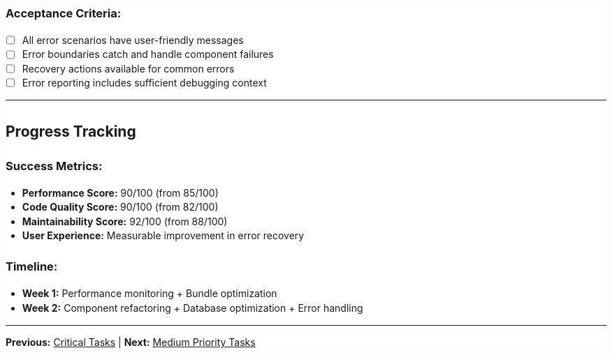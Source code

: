 ```typescript
```

### Acceptance Criteria:
- [ ] All error scenarios have user-friendly messages
- [ ] Error boundaries catch and handle component failures
- [ ] Recovery actions available for common errors
- [ ] Error reporting includes sufficient debugging context

---

## Progress Tracking

### Success Metrics:
- **Performance Score:** 90/100 (from 85/100)
- **Code Quality Score:** 90/100 (from 82/100)
- **Maintainability Score:** 92/100 (from 88/100)
- **User Experience:** Measurable improvement in error recovery

### Timeline:
- **Week 1:** Performance monitoring + Bundle optimization
- **Week 2:** Component refactoring + Database optimization + Error handling

---

**Previous:** [Critical Tasks](./critical-tasks.md) | **Next:** [Medium Priority Tasks](./medium-priority-tasks.md)